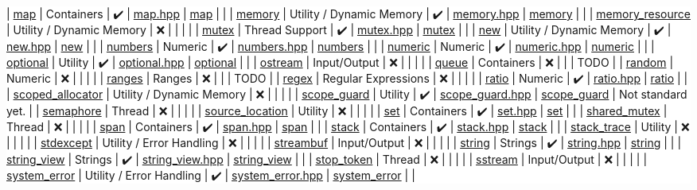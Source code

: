 |          [map](#map)          |        Containers        | :heavy_check_mark: |          [map.hpp](../etl/map.hpp)          |          [map](../tests/test_map.cpp)          |                   |
|       [memory](#memory)       | Utility / Dynamic Memory | :heavy_check_mark: |       [memory.hpp](../etl/memory.hpp)       |       [memory](../tests/test_memory.cpp)       |                   |
|      [memory_resource]()      | Utility / Dynamic Memory |        :x:         |                                             |                                                |                   |
|        [mutex](#mutex)        |      Thread Support      | :heavy_check_mark: |        [mutex.hpp](../etl/mutex.hpp)        |        [mutex](../tests/test_mutex.cpp)        |                   |
|          [new](#new)          | Utility / Dynamic Memory | :heavy_check_mark: |          [new.hpp](../etl/new.hpp)          |          [new](../tests/test_new.cpp)          |                   |
|      [numbers](#numbers)      |         Numeric          | :heavy_check_mark: |      [numbers.hpp](../etl/numbers.hpp)      |      [numbers](../tests/test_numbers.cpp)      |                   |
|      [numeric](#numeric)      |         Numeric          | :heavy_check_mark: |      [numeric.hpp](../etl/numeric.hpp)      |      [numeric](../tests/test_numeric.cpp)      |                   |
|     [optional](#optional)     |         Utility          | :heavy_check_mark: |     [optional.hpp](../etl/optional.hpp)     |     [optional](../tests/test_optional.cpp)     |                   |
|          [ostream]()          |       Input/Output       |        :x:         |                                             |                                                |                   |
|           [queue]()           |        Containers        |        :x:         |                                             |                                                |       TODO        |
|          [random]()           |         Numeric          |        :x:         |                                             |                                                |                   |
|          [ranges]()           |          Ranges          |        :x:         |                                             |                                                |       TODO        |
|           [regex]()           |   Regular Expressions    |        :x:         |                                             |                                                |                   |
|        [ratio](#ratio)        |         Numeric          | :heavy_check_mark: |        [ratio.hpp](../etl/ratio.hpp)        |        [ratio](../tests/test_ratio.cpp)        |                   |
|     [scoped_allocator]()      | Utility / Dynamic Memory |        :x:         |                                             |                                                |                   |
|  [scope_guard](#scope_guard)  |         Utility          | :heavy_check_mark: |  [scope_guard.hpp](../etl/scope_guard.hpp)  |  [scope_guard](../tests/test_scope_guard.cpp)  | Not standard yet. |
|         [semaphore]()         |          Thread          |        :x:         |                                             |                                                |                   |
|      [source_location]()      |         Utility          |        :x:         |                                             |                                                |                   |
|          [set](#set)          |        Containers        | :heavy_check_mark: |          [set.hpp](../etl/set.hpp)          |          [set](../tests/test_set.cpp)          |                   |
|       [shared_mutex]()        |          Thread          |        :x:         |                                             |                                                |                   |
|         [span](#span)         |        Containers        | :heavy_check_mark: |         [span.hpp](../etl/span.hpp)         |         [span](../tests/test_span.cpp)         |                   |
|        [stack](#stack)        |        Containers        | :heavy_check_mark: |        [stack.hpp](../etl/stack.hpp)        |        [stack](../tests/test_stack.cpp)        |                   |
|        [stack_trace]()        |         Utility          |        :x:         |                                             |                                                |                   |
|         [stdexcept]()         | Utility / Error Handling |        :x:         |                                             |                                                |                   |
|         [streambuf]()         |       Input/Output       |        :x:         |                                             |                                                |                   |
|       [string](#string)       |         Strings          | :heavy_check_mark: |       [string.hpp](../etl/string.hpp)       |       [string](../tests/test_string.cpp)       |                   |
|  [string_view](#string_view)  |         Strings          | :heavy_check_mark: |  [string_view.hpp](../etl/string_view.hpp)  |  [string_view](../tests/test_string_view.cpp)  |                   |
|        [stop_token]()         |          Thread          |        :x:         |                                             |                                                |                   |
|          [sstream]()          |       Input/Output       |        :x:         |                                             |                                                |                   |
| [system_error](#system_error) | Utility / Error Handling | :heavy_check_mark: | [system_error.hpp](../etl/system_error.hpp) | [system_error](../tests/test_system_error.cpp) |                   |